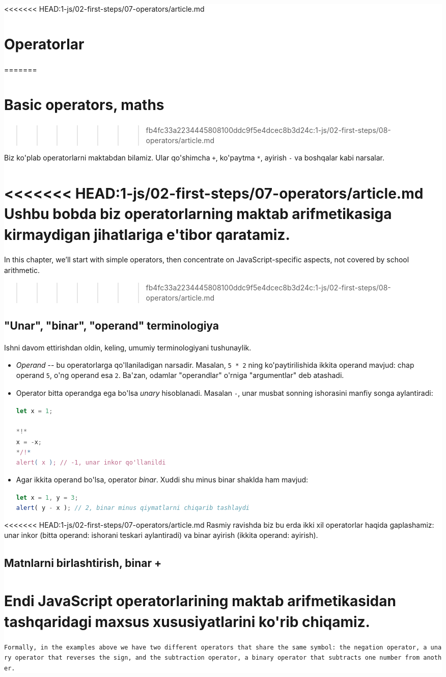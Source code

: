 <<<<<<< HEAD:1-js/02-first-steps/07-operators/article.md
# Operatorlar
=======
# Basic operators, maths
>>>>>>> fb4fc33a2234445808100ddc9f5e4dcec8b3d24c:1-js/02-first-steps/08-operators/article.md

Biz ko'plab operatorlarni maktabdan bilamiz. Ular qo'shimcha `+`, ko'paytma `*`, ayirish `-` va boshqalar kabi narsalar.

<<<<<<< HEAD:1-js/02-first-steps/07-operators/article.md
Ushbu bobda biz operatorlarning maktab arifmetikasiga kirmaydigan jihatlariga e'tibor qaratamiz.
=======
In this chapter, we’ll start with simple operators, then concentrate on JavaScript-specific aspects, not covered by school arithmetic.
>>>>>>> fb4fc33a2234445808100ddc9f5e4dcec8b3d24c:1-js/02-first-steps/08-operators/article.md

## "Unar", "binar", "operand" terminologiya

Ishni davom ettirishdan oldin, keling, umumiy terminologiyani tushunaylik.

- *Operand* -- bu operatorlarga qo'llaniladigan narsadir. Masalan, `5 * 2` ning ko'paytirilishida ikkita operand mavjud: chap operand `5`, o'ng operand esa `2`. Ba'zan, odamlar "operandlar" o'rniga "argumentlar" deb atashadi.
- Operator bitta operandga ega bo'lsa *unary* hisoblanadi. Masalan `-`, unar musbat sonning ishorasini manfiy songa aylantiradi:

    ```js run
    let x = 1;

    *!*
    x = -x;
    */!*
    alert( x ); // -1, unar inkor qo'llanildi
    ```
- Agar ikkita operand bo'lsa, operator *binar*. Xuddi shu minus binar shaklda ham mavjud:

    ```js run no-beautify
    let x = 1, y = 3;
    alert( y - x ); // 2, binar minus qiymatlarni chiqarib tashlaydi
    ```

<<<<<<< HEAD:1-js/02-first-steps/07-operators/article.md
    Rasmiy ravishda biz bu erda ikki xil operatorlar haqida gaplashamiz: unar inkor (bitta operand: ishorani teskari aylantiradi) va binar ayirish (ikkita operand: ayirish).

## Matnlarni birlashtirish, binar +

Endi JavaScript operatorlarining maktab arifmetikasidan tashqaridagi maxsus xususiyatlarini ko'rib chiqamiz.
=======
    Formally, in the examples above we have two different operators that share the same symbol: the negation operator, a unary operator that reverses the sign, and the subtraction operator, a binary operator that subtracts one number from another.
